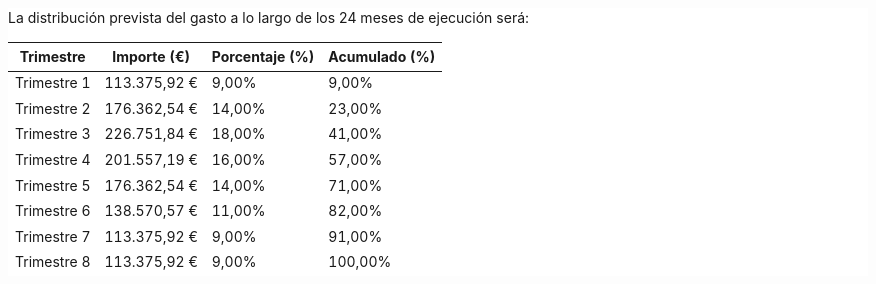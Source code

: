 La distribución prevista del gasto a lo largo de los 24 meses de ejecución será:

<div className="grafico-presupuesto">
  <table>
    <thead>
      <tr>
        <th>Trimestre</th>
        <th>Importe (€)</th>
        <th>Porcentaje (%)</th>
        <th>Acumulado (%)</th>
      </tr>
    </thead>
    <tbody>
      <tr>
        <td>Trimestre 1</td>
        <td>113.375,92 €</td>
        <td>9,00%</td>
        <td>9,00%</td>
      </tr>
      <tr>
        <td>Trimestre 2</td>
        <td>176.362,54 €</td>
        <td>14,00%</td>
        <td>23,00%</td>
      </tr>
      <tr>
        <td>Trimestre 3</td>
        <td>226.751,84 €</td>
        <td>18,00%</td>
        <td>41,00%</td>
      </tr>
      <tr>
        <td>Trimestre 4</td>
        <td>201.557,19 €</td>
        <td>16,00%</td>
        <td>57,00%</td>
      </tr>
      <tr>
        <td>Trimestre 5</td>
        <td>176.362,54 €</td>
        <td>14,00%</td>
        <td>71,00%</td>
      </tr>
      <tr>
        <td>Trimestre 6</td>
        <td>138.570,57 €</td>
        <td>11,00%</td>
        <td>82,00%</td>
      </tr>
      <tr>
        <td>Trimestre 7</td>
        <td>113.375,92 €</td>
        <td>9,00%</td>
        <td>91,00%</td>
      </tr>
      <tr>
        <td>Trimestre 8</td>
        <td>113.375,92 €</td>
        <td>9,00%</td>
        <td>100,00%</td>
      </tr>
    </tbody>
    <tfoot>
      <tr>